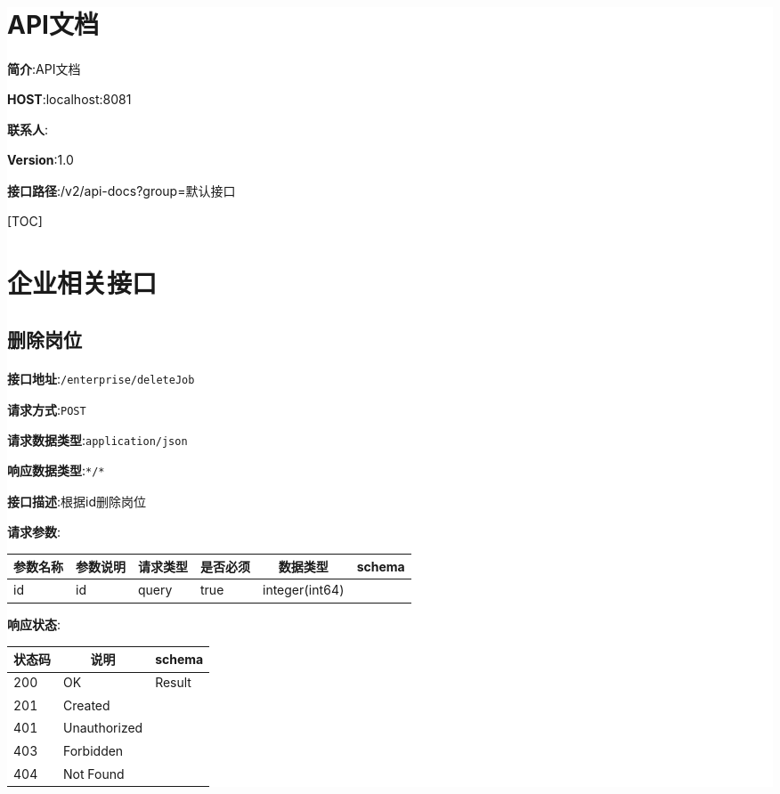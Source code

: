 # API文档


**简介**:API文档


**HOST**:localhost:8081


**联系人**:


**Version**:1.0


**接口路径**:/v2/api-docs?group=默认接口


[TOC]
# 企业相关接口


## 删除岗位


**接口地址**:`/enterprise/deleteJob`


**请求方式**:`POST`


**请求数据类型**:`application/json`


**响应数据类型**:`*/*`


**接口描述**:根据id删除岗位


**请求参数**:


| 参数名称 | 参数说明 | 请求类型    | 是否必须 | 数据类型 | schema |
| -------- | -------- | ----- | -------- | -------- | ------ |
|id|id|query|true|integer(int64)||


**响应状态**:


| 状态码 | 说明 | schema |
| -------- | -------- | ----- | 
|200|OK|Result|
|201|Created||
|401|Unauthorized||
|403|Forbidden||
|404|Not Found||
